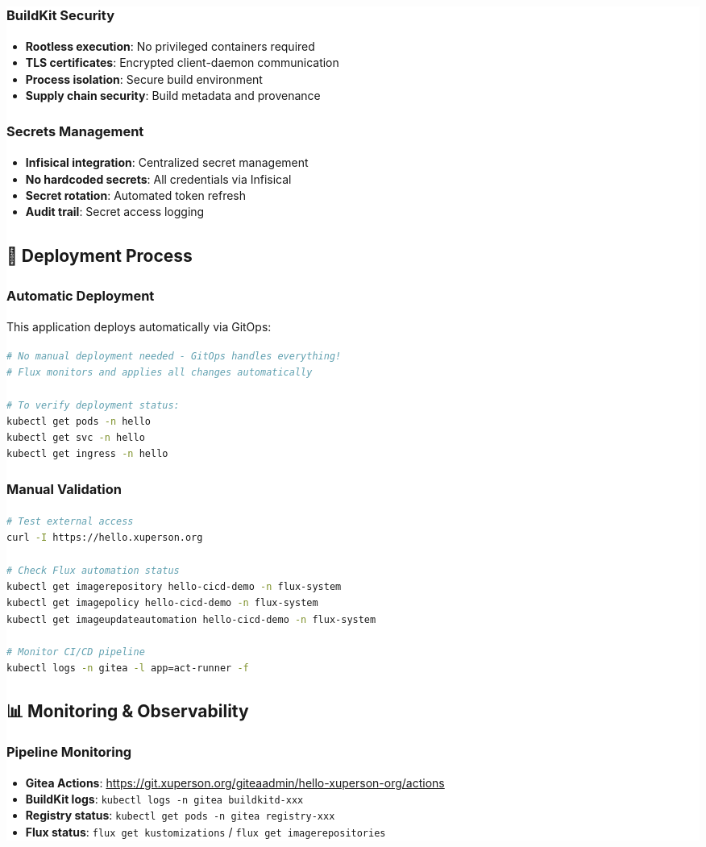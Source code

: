### BuildKit Security  
- **Rootless execution**: No privileged containers required
- **TLS certificates**: Encrypted client-daemon communication
- **Process isolation**: Secure build environment
- **Supply chain security**: Build metadata and provenance

### Secrets Management
- **Infisical integration**: Centralized secret management
- **No hardcoded secrets**: All credentials via Infisical
- **Secret rotation**: Automated token refresh
- **Audit trail**: Secret access logging

## 🚀 Deployment Process

### Automatic Deployment
This application deploys automatically via GitOps:

```bash
# No manual deployment needed - GitOps handles everything!
# Flux monitors and applies all changes automatically

# To verify deployment status:
kubectl get pods -n hello
kubectl get svc -n hello  
kubectl get ingress -n hello
```

### Manual Validation

```bash
# Test external access
curl -I https://hello.xuperson.org

# Check Flux automation status
kubectl get imagerepository hello-cicd-demo -n flux-system
kubectl get imagepolicy hello-cicd-demo -n flux-system  
kubectl get imageupdateautomation hello-cicd-demo -n flux-system

# Monitor CI/CD pipeline
kubectl logs -n gitea -l app=act-runner -f
```

## 📊 Monitoring & Observability

### Pipeline Monitoring
- **Gitea Actions**: https://git.xuperson.org/giteaadmin/hello-xuperson-org/actions
- **BuildKit logs**: `kubectl logs -n gitea buildkitd-xxx`
- **Registry status**: `kubectl get pods -n gitea registry-xxx`
- **Flux status**: `flux get kustomizations` / `flux get imagerepositories`
